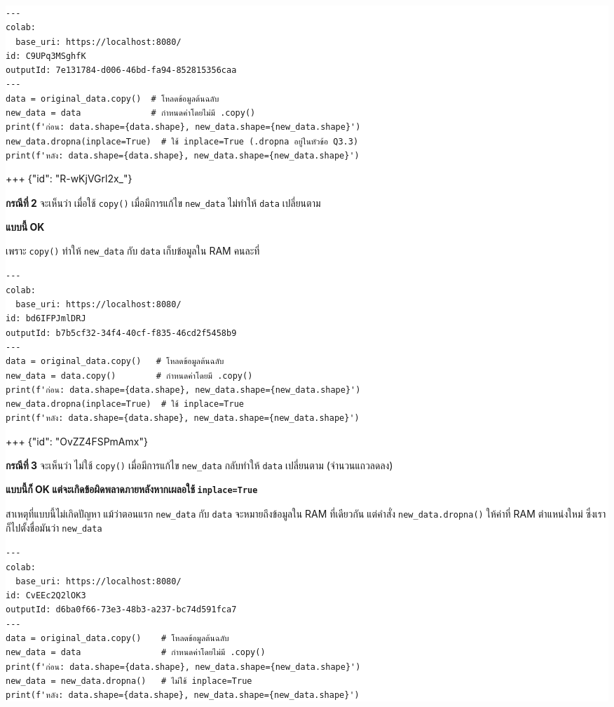 ```{code-cell}
---
colab:
  base_uri: https://localhost:8080/
id: C9UPq3MSghfK
outputId: 7e131784-d006-46bd-fa94-852815356caa
---
data = original_data.copy()  # โหลดข้อมูลต้นฉลับ
new_data = data              # กำหนดค่าโดยไม่มี .copy()
print(f'ก่อน: data.shape={data.shape}, new_data.shape={new_data.shape}')
new_data.dropna(inplace=True)  # ใช้ inplace=True (.dropna อยู่ในหัวข้อ Q3.3)
print(f'หลัง: data.shape={data.shape}, new_data.shape={new_data.shape}')
```

+++ {"id": "R-wKjVGrl2x_"}

**กรณีที่ 2** จะเห็นว่า เมื่อใช้ `copy()` เมื่อมีการแก้ไข `new_data` ไม่ทำให้ `data` เปลี่ยนตาม

**แบบนี้ OK**

เพราะ `copy()` ทำให้ `new_data` กับ `data` เก็บข้อมูลใน RAM คนละที่

```{code-cell}
---
colab:
  base_uri: https://localhost:8080/
id: bd6IFPJmlDRJ
outputId: b7b5cf32-34f4-40cf-f835-46cd2f5458b9
---
data = original_data.copy()   # โหลดข้อมูลต้นฉลับ
new_data = data.copy()        # กำหนดค่าโดยมี .copy()
print(f'ก่อน: data.shape={data.shape}, new_data.shape={new_data.shape}')
new_data.dropna(inplace=True)  # ใช้ inplace=True
print(f'หลัง: data.shape={data.shape}, new_data.shape={new_data.shape}')
```

+++ {"id": "OvZZ4FSPmAmx"}

**กรณีที่ 3**  จะเห็นว่า ไม่ใช้ `copy()` เมื่อมีการแก้ไข `new_data` กลับทำให้ `data` เปลี่ยนตาม (จำนวนแถวลดลง)

**แบบนี้ก็ OK แต่จะเกิดข้อผิดพลาดภายหลังหากเผลอใช้ `inplace=True`**

สาเหตุที่แบบนี้ไม่เกิดปัญหา แม้ว่าตอนแรก `new_data` กับ `data` จะหมายถึงข้อมูลใน RAM ที่เดียวกัน แต่คำสั่ง `new_data.dropna()` ให้ค่าที่ RAM ตำแหน่งใหม่ ซึ่งเราก็ไปตั้งชื่อมันว่า `new_data`

```{code-cell}
---
colab:
  base_uri: https://localhost:8080/
id: CvEEc2Q2lOK3
outputId: d6ba0f66-73e3-48b3-a237-bc74d591fca7
---
data = original_data.copy()    # โหลดข้อมูลต้นฉลับ
new_data = data                # กำหนดค่าโดยไม่มี .copy()
print(f'ก่อน: data.shape={data.shape}, new_data.shape={new_data.shape}')
new_data = new_data.dropna()   # ไม่ใช้ inplace=True
print(f'หลัง: data.shape={data.shape}, new_data.shape={new_data.shape}')
```
